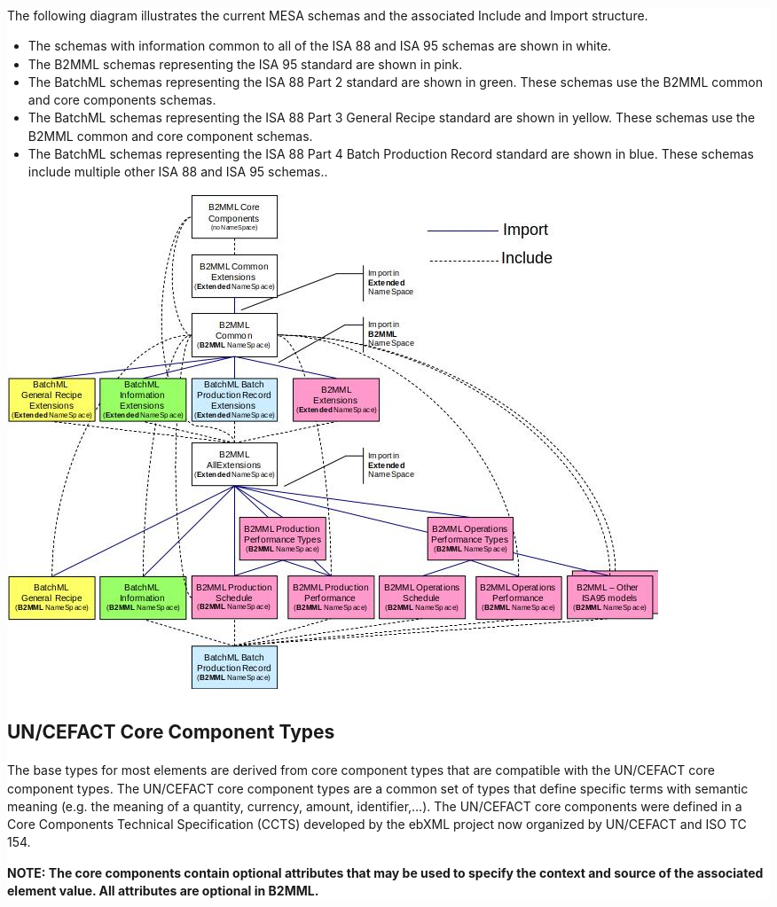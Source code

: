 The following diagram illustrates the current MESA  schemas and the associated Include and Import structure.   

- The schemas with information common to all of the ISA 88 and ISA 95 schemas are shown in white.  
- The B2MML schemas representing the ISA 95 standard are shown in pink.  
- The BatchML schemas representing the ISA 88 Part 2 standard are shown in green.  These schemas use the B2MML common and core components schemas.
- The BatchML schemas representing the ISA 88 Part 3 General Recipe standard are shown in yellow. These schemas use the B2MML common and core component schemas. 
- The BatchML schemas representing the ISA 88 Part 4 Batch Production Record standard are shown in blue. These schemas include multiple other ISA 88 and ISA 95 schemas..

![includes imports model](models/includes-imports-model.jpg)

## UN/CEFACT Core Component Types

The base types for most elements are derived from core component types that are compatible with the UN/CEFACT core component types.  The UN/CEFACT core component types are a common set of types that define specific terms with semantic meaning (e.g. the meaning of a quantity, currency, amount, identifier,…).  The UN/CEFACT core components were defined in a Core Components Technical Specification (CCTS) developed by the ebXML project now organized by UN/CEFACT and ISO TC 154. 

**NOTE: The core components contain optional attributes that may be used to specify the context and source of the associated element value.  All attributes are optional in B2MML.**
